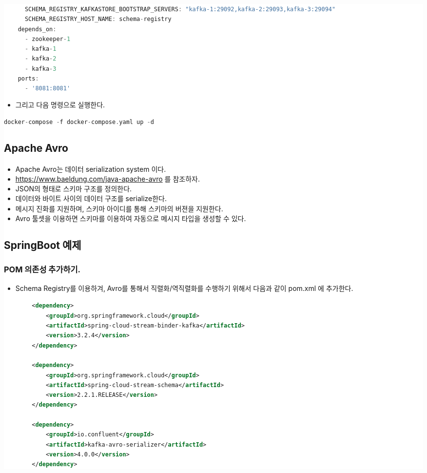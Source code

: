 ```go
      SCHEMA_REGISTRY_KAFKASTORE_BOOTSTRAP_SERVERS: "kafka-1:29092,kafka-2:29093,kafka-3:29094"
      SCHEMA_REGISTRY_HOST_NAME: schema-registry
    depends_on:
      - zookeeper-1
      - kafka-1
      - kafka-2
      - kafka-3
    ports:
      - '8081:8081'
```

- 그리고 다음 명령으로 실행한다.

```go
docker-compose -f docker-compose.yaml up -d
```

## Apache Avro

- Apache Avro는 데이터 serialization system 이다. 
- https://www.baeldung.com/java-apache-avro 를 참조하자. 
- JSON의 형태로 스키마 구조를 정의한다. 
- 데이터와 바이트 사이의 데이터 구조를 serialize한다.
- 메시지 진화를 지원하며, 스키마 아이디를 통해 스키마의 버젼을 지원한다. 
- Avro 툴셋을 이용하면 스키마를 이용하여 자동으로 메시지 타입을 생성할 수 있다. 

## SpringBoot 예제

### POM 의존성 추가하기. 

- Schema Registry를 이용하겨, Avro를 통해서 직렬화/역직렬화를 수행하기 위해서 다음과 같이 pom.xml 에 추가한다. 

```xml
		<dependency>
			<groupId>org.springframework.cloud</groupId>
			<artifactId>spring-cloud-stream-binder-kafka</artifactId>
			<version>3.2.4</version>
		</dependency>

		<dependency>
			<groupId>org.springframework.cloud</groupId>
			<artifactId>spring-cloud-stream-schema</artifactId>
			<version>2.2.1.RELEASE</version>
		</dependency>

		<dependency>
			<groupId>io.confluent</groupId>
			<artifactId>kafka-avro-serializer</artifactId>
			<version>4.0.0</version>
		</dependency>
```
